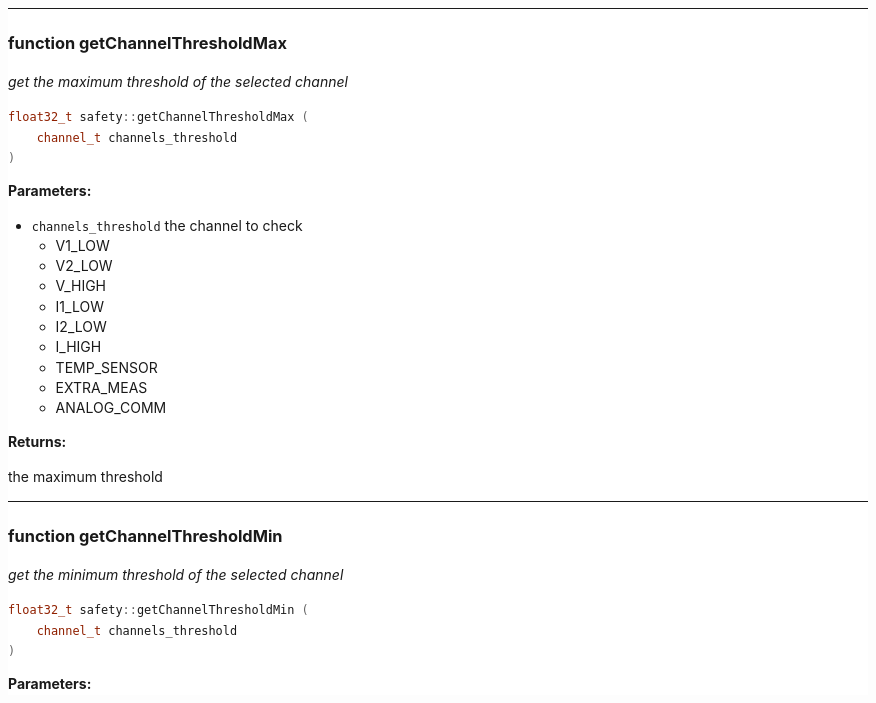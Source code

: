 

        

<hr>



### function getChannelThresholdMax 

_get the maximum threshold of the selected channel_ 
```C++
float32_t safety::getChannelThresholdMax (
    channel_t channels_threshold
) 
```





**Parameters:**


* `channels_threshold` the channel to check 
  * V1\_LOW 
  * V2\_LOW 
  * V\_HIGH 
  * I1\_LOW 
  * I2\_LOW 
  * I\_HIGH 
  * TEMP\_SENSOR 
  * EXTRA\_MEAS 
  * ANALOG\_COMM





**Returns:**

the maximum threshold 





        

<hr>



### function getChannelThresholdMin 

_get the minimum threshold of the selected channel_ 
```C++
float32_t safety::getChannelThresholdMin (
    channel_t channels_threshold
) 
```





**Parameters:**
